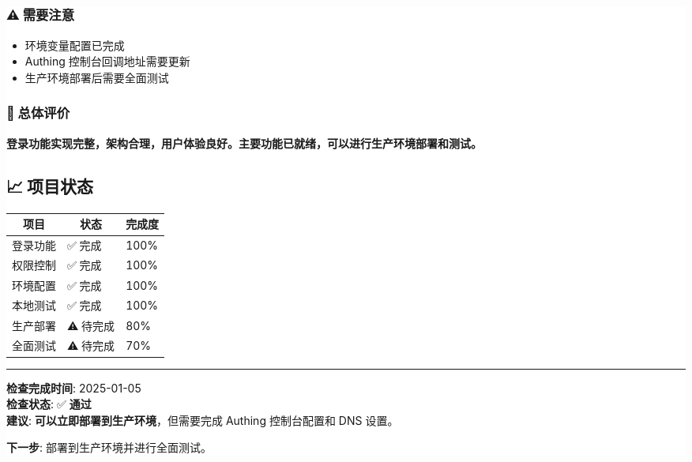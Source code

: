 ### ⚠️ 需要注意
- 环境变量配置已完成
- Authing 控制台回调地址需要更新
- 生产环境部署后需要全面测试

### 🎯 总体评价
**登录功能实现完整，架构合理，用户体验良好。主要功能已就绪，可以进行生产环境部署和测试。**

## 📈 项目状态

| 项目 | 状态 | 完成度 |
|------|------|--------|
| 登录功能 | ✅ 完成 | 100% |
| 权限控制 | ✅ 完成 | 100% |
| 环境配置 | ✅ 完成 | 100% |
| 本地测试 | ✅ 完成 | 100% |
| 生产部署 | ⚠️ 待完成 | 80% |
| 全面测试 | ⚠️ 待完成 | 70% |

---

**检查完成时间**: 2025-01-05  
**检查状态**: ✅ **通过**  
**建议**: **可以立即部署到生产环境**，但需要完成 Authing 控制台配置和 DNS 设置。

**下一步**: 部署到生产环境并进行全面测试。 